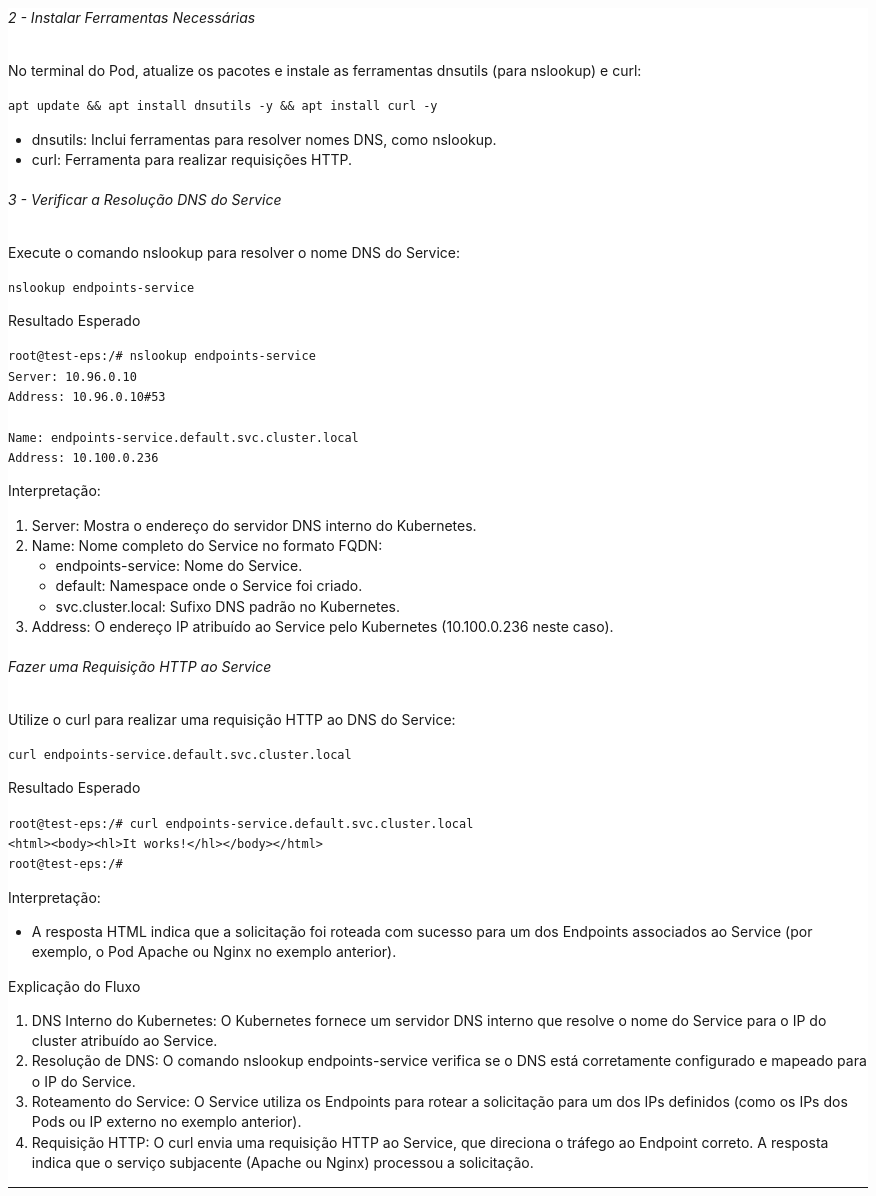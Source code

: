 ###### 2 - Instalar Ferramentas Necessárias

No terminal do Pod, atualize os pacotes e instale as ferramentas dnsutils (para nslookup) e curl:
```
apt update && apt install dnsutils -y && apt install curl -y
```
 - dnsutils: Inclui ferramentas para resolver nomes DNS, como nslookup.
 - curl: Ferramenta para realizar requisições HTTP.

###### 3 - Verificar a Resolução DNS do Service

Execute o comando nslookup para resolver o nome DNS do Service:
```
nslookup endpoints-service
```
Resultado Esperado
```
root@test-eps:/# nslookup endpoints-service
Server: 10.96.0.10
Address: 10.96.0.10#53

Name: endpoints-service.default.svc.cluster.local
Address: 10.100.0.236
```
Interpretação:
1. Server: Mostra o endereço do servidor DNS interno do Kubernetes.
2. Name: Nome completo do Service no formato FQDN:
    - endpoints-service: Nome do Service.
    - default: Namespace onde o Service foi criado.
    - svc.cluster.local: Sufixo DNS padrão no Kubernetes.
3. Address: O endereço IP atribuído ao Service pelo Kubernetes (10.100.0.236 neste caso).

###### Fazer uma Requisição HTTP ao Service

Utilize o curl para realizar uma requisição HTTP ao DNS do Service:
```
curl endpoints-service.default.svc.cluster.local
```
Resultado Esperado
```
root@test-eps:/# curl endpoints-service.default.svc.cluster.local
<html><body><hl>It works!</hl></body></html>
root@test-eps:/#
```
Interpretação:
  - A resposta HTML indica que a solicitação foi roteada com sucesso para um dos Endpoints associados ao Service (por exemplo, o Pod Apache ou Nginx no exemplo anterior).

Explicação do Fluxo
 1. DNS Interno do Kubernetes:
O Kubernetes fornece um servidor DNS interno que resolve o nome do Service para o IP do cluster atribuído ao Service.
 2. Resolução de DNS:
O comando nslookup endpoints-service verifica se o DNS está corretamente configurado e mapeado para o IP do Service.
 3. Roteamento do Service:
O Service utiliza os Endpoints para rotear a solicitação para um dos IPs definidos (como os IPs dos Pods ou IP externo no exemplo anterior).
 4. Requisição HTTP:
O curl envia uma requisição HTTP ao Service, que direciona o tráfego ao Endpoint correto. A resposta indica que o serviço subjacente (Apache ou Nginx) processou a solicitação.

---